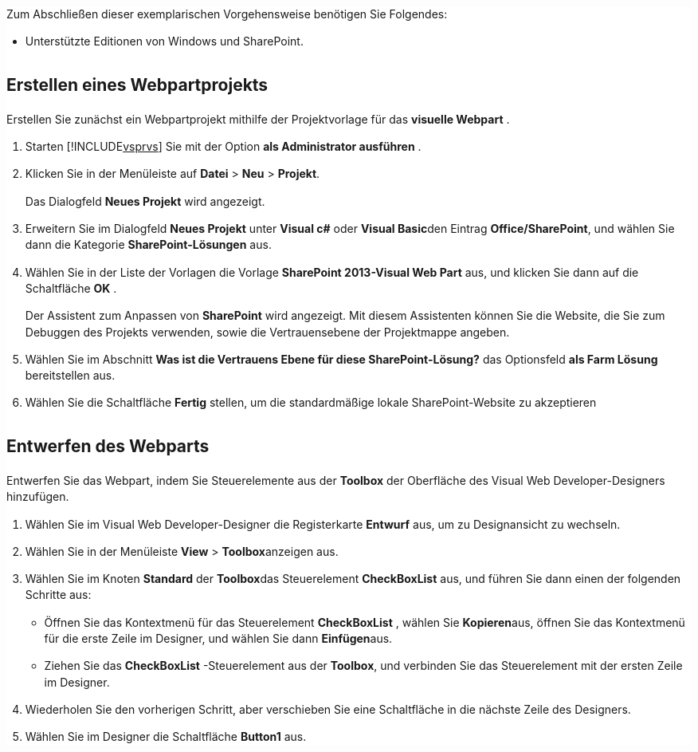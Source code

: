 Zum Abschließen dieser exemplarischen Vorgehensweise benötigen Sie Folgendes:

- Unterstützte Editionen von Windows und SharePoint.

## <a name="create-a-web-part-project"></a>Erstellen eines Webpartprojekts

Erstellen Sie zunächst ein Webpartprojekt mithilfe der Projektvorlage für das **visuelle Webpart** .

1. Starten [!INCLUDE[vsprvs](../sharepoint/includes/vsprvs-md.md)] Sie mit der Option **als Administrator ausführen** .

2. Klicken Sie in der Menüleiste auf **Datei** > **Neu** > **Projekt**.

     Das Dialogfeld **Neues Projekt** wird angezeigt.

3. Erweitern Sie im Dialogfeld **Neues Projekt** unter **Visual c#** oder **Visual Basic**den Eintrag **Office/SharePoint**, und wählen Sie dann die Kategorie **SharePoint-Lösungen** aus.

4. Wählen Sie in der Liste der Vorlagen die Vorlage **SharePoint 2013-Visual Web Part** aus, und klicken Sie dann auf die Schaltfläche **OK** .

     Der Assistent zum Anpassen von **SharePoint** wird angezeigt. Mit diesem Assistenten können Sie die Website, die Sie zum Debuggen des Projekts verwenden, sowie die Vertrauensebene der Projektmappe angeben.

5. Wählen Sie im Abschnitt **Was ist die Vertrauens Ebene für diese SharePoint-Lösung?** das Optionsfeld **als Farm Lösung** bereitstellen aus.

6. Wählen Sie die Schaltfläche **Fertig** stellen, um die standardmäßige lokale SharePoint-Website zu akzeptieren

## <a name="designing-the-web-part"></a>Entwerfen des Webparts

Entwerfen Sie das Webpart, indem Sie Steuerelemente aus der **Toolbox** der Oberfläche des Visual Web Developer-Designers hinzufügen.

1. Wählen Sie im Visual Web Developer-Designer die Registerkarte **Entwurf** aus, um zu Designansicht zu wechseln.

2. Wählen Sie in der Menüleiste **View**  >  **Toolbox**anzeigen aus.

3. Wählen Sie im Knoten **Standard** der **Toolbox**das Steuerelement **CheckBoxList** aus, und führen Sie dann einen der folgenden Schritte aus:

    - Öffnen Sie das Kontextmenü für das Steuerelement **CheckBoxList** , wählen Sie **Kopieren**aus, öffnen Sie das Kontextmenü für die erste Zeile im Designer, und wählen Sie dann **Einfügen**aus.

    - Ziehen Sie das **CheckBoxList** -Steuerelement aus der **Toolbox**, und verbinden Sie das Steuerelement mit der ersten Zeile im Designer.

4. Wiederholen Sie den vorherigen Schritt, aber verschieben Sie eine Schaltfläche in die nächste Zeile des Designers.

5. Wählen Sie im Designer die Schaltfläche **Button1** aus.
